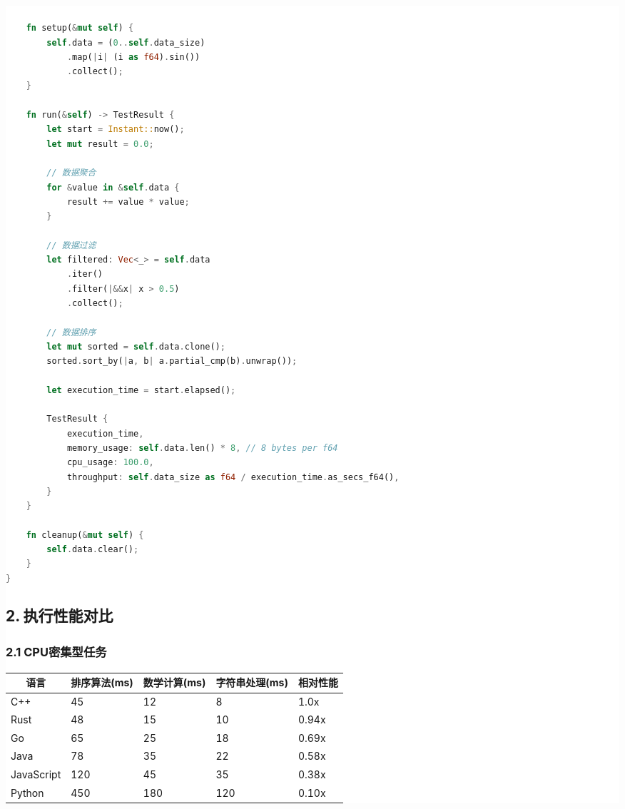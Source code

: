 ```rust
    
    fn setup(&mut self) {
        self.data = (0..self.data_size)
            .map(|i| (i as f64).sin())
            .collect();
    }
    
    fn run(&self) -> TestResult {
        let start = Instant::now();
        let mut result = 0.0;
        
        // 数据聚合
        for &value in &self.data {
            result += value * value;
        }
        
        // 数据过滤
        let filtered: Vec<_> = self.data
            .iter()
            .filter(|&&x| x > 0.5)
            .collect();
        
        // 数据排序
        let mut sorted = self.data.clone();
        sorted.sort_by(|a, b| a.partial_cmp(b).unwrap());
        
        let execution_time = start.elapsed();
        
        TestResult {
            execution_time,
            memory_usage: self.data.len() * 8, // 8 bytes per f64
            cpu_usage: 100.0,
            throughput: self.data_size as f64 / execution_time.as_secs_f64(),
        }
    }
    
    fn cleanup(&mut self) {
        self.data.clear();
    }
}
```

## 2. 执行性能对比

### 2.1 CPU密集型任务

| 语言 | 排序算法(ms) | 数学计算(ms) | 字符串处理(ms) | 相对性能 |
|------|-------------|-------------|---------------|---------|
| C++ | 45 | 12 | 8 | 1.0x |
| Rust | 48 | 15 | 10 | 0.94x |
| Go | 65 | 25 | 18 | 0.69x |
| Java | 78 | 35 | 22 | 0.58x |
| JavaScript | 120 | 45 | 35 | 0.38x |
| Python | 450 | 180 | 120 | 0.10x |
